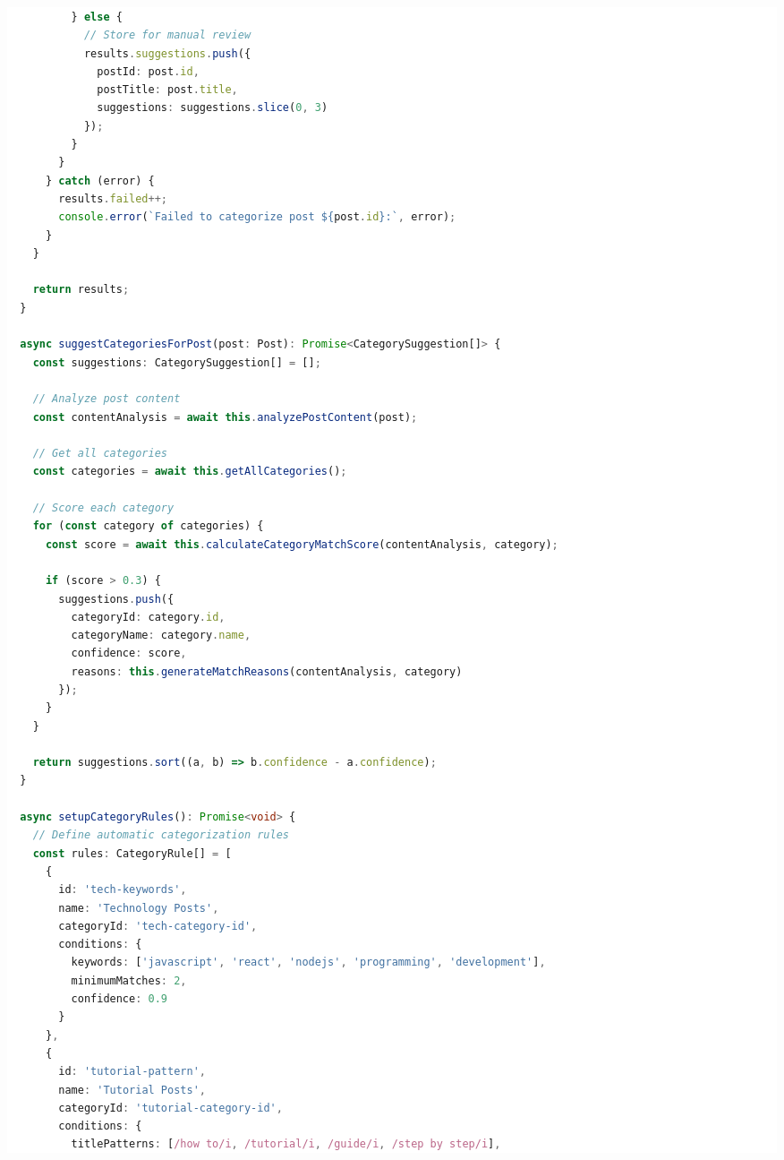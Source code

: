 ```typescript
          } else {
            // Store for manual review
            results.suggestions.push({
              postId: post.id,
              postTitle: post.title,
              suggestions: suggestions.slice(0, 3)
            });
          }
        }
      } catch (error) {
        results.failed++;
        console.error(`Failed to categorize post ${post.id}:`, error);
      }
    }

    return results;
  }

  async suggestCategoriesForPost(post: Post): Promise<CategorySuggestion[]> {
    const suggestions: CategorySuggestion[] = [];
    
    // Analyze post content
    const contentAnalysis = await this.analyzePostContent(post);
    
    // Get all categories
    const categories = await this.getAllCategories();
    
    // Score each category
    for (const category of categories) {
      const score = await this.calculateCategoryMatchScore(contentAnalysis, category);
      
      if (score > 0.3) {
        suggestions.push({
          categoryId: category.id,
          categoryName: category.name,
          confidence: score,
          reasons: this.generateMatchReasons(contentAnalysis, category)
        });
      }
    }

    return suggestions.sort((a, b) => b.confidence - a.confidence);
  }

  async setupCategoryRules(): Promise<void> {
    // Define automatic categorization rules
    const rules: CategoryRule[] = [
      {
        id: 'tech-keywords',
        name: 'Technology Posts',
        categoryId: 'tech-category-id',
        conditions: {
          keywords: ['javascript', 'react', 'nodejs', 'programming', 'development'],
          minimumMatches: 2,
          confidence: 0.9
        }
      },
      {
        id: 'tutorial-pattern',
        name: 'Tutorial Posts',
        categoryId: 'tutorial-category-id',
        conditions: {
          titlePatterns: [/how to/i, /tutorial/i, /guide/i, /step by step/i],
```